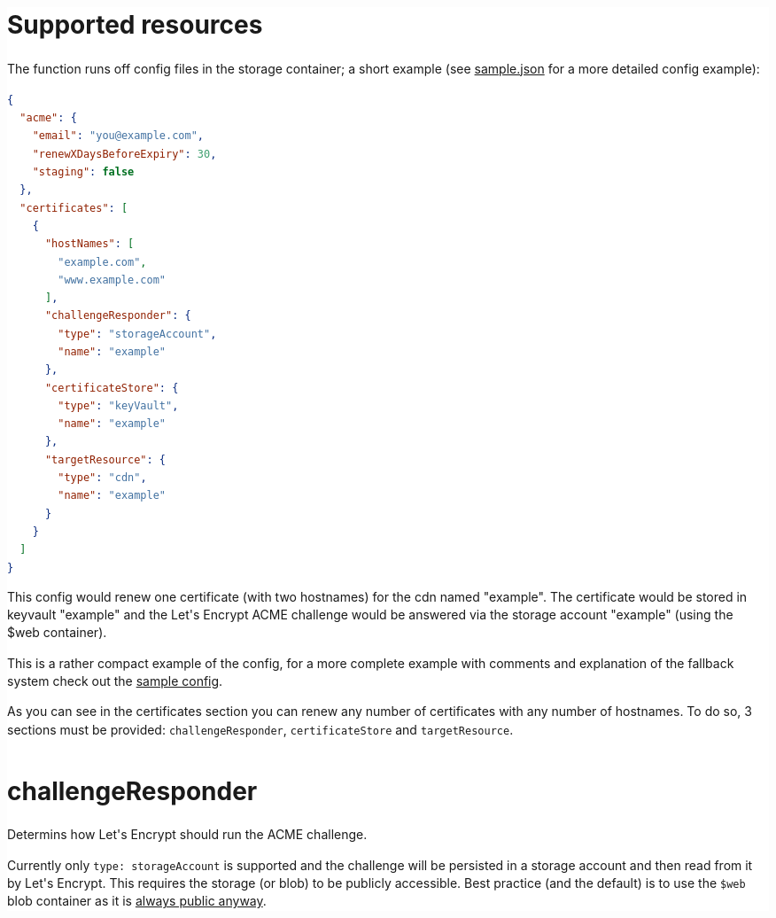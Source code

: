 # Supported resources

The function runs off config files in the storage container; a short example (see [sample.json](./LetsEncrypt.Func/sample.json) for a more detailed config example):

``` json
{
  "acme": {
    "email": "you@example.com",
    "renewXDaysBeforeExpiry": 30,
    "staging": false
  },
  "certificates": [
    {
      "hostNames": [
        "example.com",
        "www.example.com"
      ],
      "challengeResponder": {
        "type": "storageAccount",
        "name": "example"
      },
      "certificateStore": {
        "type": "keyVault",
        "name": "example"
      },
      "targetResource": {
        "type": "cdn",
        "name": "example"
      }
    }
  ]
}
```

This config would renew one certificate (with two hostnames) for the cdn named "example". The certificate would be stored in keyvault "example" and the Let's Encrypt ACME challenge would be answered via the storage account "example" (using the $web container).

This is a rather compact example of the config, for a more complete example with comments and explanation of the fallback system check out the [sample config](./LetsEncrypt.Func/sample.json).

As you can see in the certificates section you can renew any number of certificates with any number of hostnames. To do so, 3 sections must be provided: `challengeResponder`, `certificateStore` and `targetResource`.

# challengeResponder

Determins how Let's Encrypt should run the ACME challenge.

Currently only `type: storageAccount` is supported and the challenge will be persisted in a storage account and then read from it by Let's Encrypt. This requires the storage (or blob) to be publicly accessible. Best practice (and the default) is to use the `$web` blob container as it is [always public anyway](https://docs.microsoft.com/en-us/azure/storage/blobs/storage-blob-static-website).
